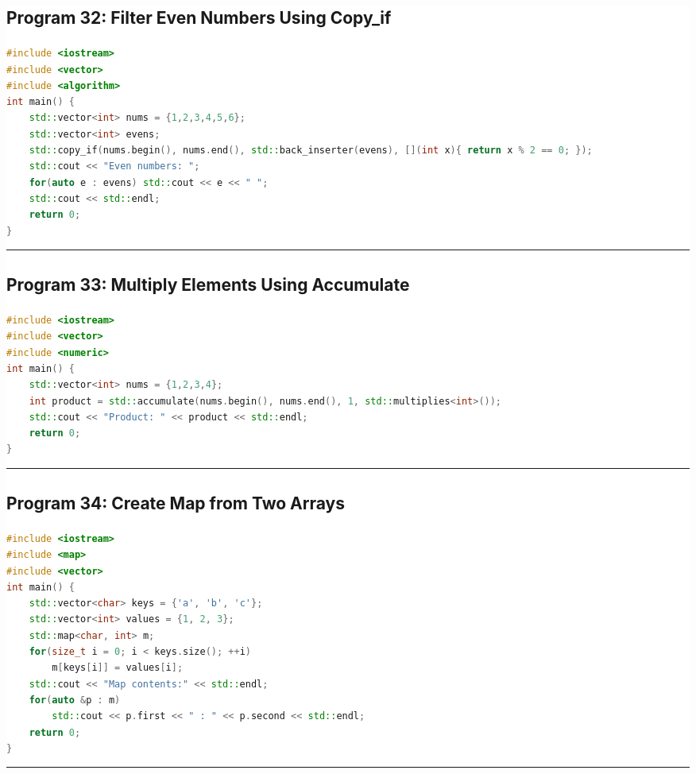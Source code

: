 
## Program 32: Filter Even Numbers Using Copy_if
```cpp
#include <iostream>
#include <vector>
#include <algorithm>
int main() {
    std::vector<int> nums = {1,2,3,4,5,6};
    std::vector<int> evens;
    std::copy_if(nums.begin(), nums.end(), std::back_inserter(evens), [](int x){ return x % 2 == 0; });
    std::cout << "Even numbers: ";
    for(auto e : evens) std::cout << e << " ";
    std::cout << std::endl;
    return 0;
}
```

---

## Program 33: Multiply Elements Using Accumulate
```cpp
#include <iostream>
#include <vector>
#include <numeric>
int main() {
    std::vector<int> nums = {1,2,3,4};
    int product = std::accumulate(nums.begin(), nums.end(), 1, std::multiplies<int>());
    std::cout << "Product: " << product << std::endl;
    return 0;
}
```

---

## Program 34: Create Map from Two Arrays
```cpp
#include <iostream>
#include <map>
#include <vector>
int main() {
    std::vector<char> keys = {'a', 'b', 'c'};
    std::vector<int> values = {1, 2, 3};
    std::map<char, int> m;
    for(size_t i = 0; i < keys.size(); ++i)
        m[keys[i]] = values[i];
    std::cout << "Map contents:" << std::endl;
    for(auto &p : m)
        std::cout << p.first << " : " << p.second << std::endl;
    return 0;
}
```

---